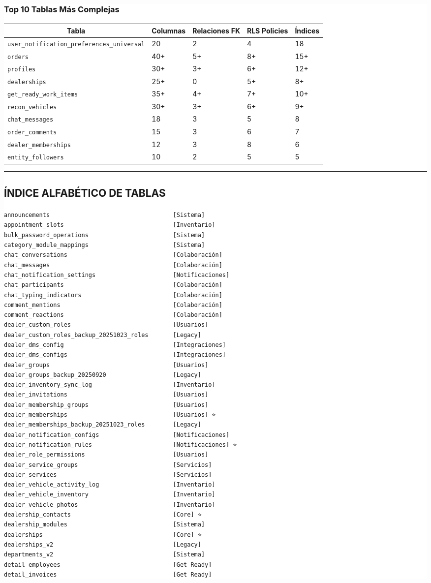 ### Top 10 Tablas Más Complejas

| Tabla | Columnas | Relaciones FK | RLS Policies | Índices |
|-------|----------|---------------|--------------|---------|
| `user_notification_preferences_universal` | 20 | 2 | 4 | 18 |
| `orders` | 40+ | 5+ | 8+ | 15+ |
| `profiles` | 30+ | 3+ | 6+ | 12+ |
| `dealerships` | 25+ | 0 | 5+ | 8+ |
| `get_ready_work_items` | 35+ | 4+ | 7+ | 10+ |
| `recon_vehicles` | 30+ | 3+ | 6+ | 9+ |
| `chat_messages` | 18 | 3 | 5 | 8 |
| `order_comments` | 15 | 3 | 6 | 7 |
| `dealer_memberships` | 12 | 3 | 8 | 6 |
| `entity_followers` | 10 | 2 | 5 | 5 |

---

## ÍNDICE ALFABÉTICO DE TABLAS

```
announcements                                   [Sistema]
appointment_slots                               [Inventario]
bulk_password_operations                        [Sistema]
category_module_mappings                        [Sistema]
chat_conversations                              [Colaboración]
chat_messages                                   [Colaboración]
chat_notification_settings                      [Notificaciones]
chat_participants                               [Colaboración]
chat_typing_indicators                          [Colaboración]
comment_mentions                                [Colaboración]
comment_reactions                               [Colaboración]
dealer_custom_roles                             [Usuarios]
dealer_custom_roles_backup_20251023_roles       [Legacy]
dealer_dms_config                               [Integraciones]
dealer_dms_configs                              [Integraciones]
dealer_groups                                   [Usuarios]
dealer_groups_backup_20250920                   [Legacy]
dealer_inventory_sync_log                       [Inventario]
dealer_invitations                              [Usuarios]
dealer_membership_groups                        [Usuarios]
dealer_memberships                              [Usuarios] ⭐
dealer_memberships_backup_20251023_roles        [Legacy]
dealer_notification_configs                     [Notificaciones]
dealer_notification_rules                       [Notificaciones] ⭐
dealer_role_permissions                         [Usuarios]
dealer_service_groups                           [Servicios]
dealer_services                                 [Servicios]
dealer_vehicle_activity_log                     [Inventario]
dealer_vehicle_inventory                        [Inventario]
dealer_vehicle_photos                           [Inventario]
dealership_contacts                             [Core] ⭐
dealership_modules                              [Sistema]
dealerships                                     [Core] ⭐
dealerships_v2                                  [Legacy]
departments_v2                                  [Sistema]
detail_employees                                [Get Ready]
detail_invoices                                 [Get Ready]
```